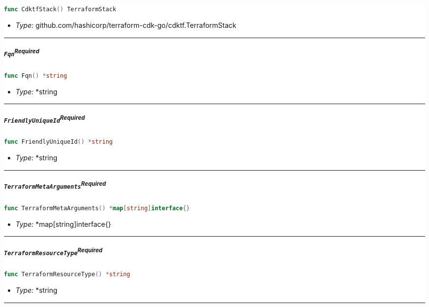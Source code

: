 ```go
func CdktfStack() TerraformStack
```

- *Type:* github.com/hashicorp/terraform-cdk-go/cdktf.TerraformStack

---

##### `Fqn`<sup>Required</sup> <a name="Fqn" id="rhizo-co-terraform-provider-oci.mediaServicesStreamDistributionChannel.MediaServicesStreamDistributionChannel.property.fqn"></a>

```go
func Fqn() *string
```

- *Type:* *string

---

##### `FriendlyUniqueId`<sup>Required</sup> <a name="FriendlyUniqueId" id="rhizo-co-terraform-provider-oci.mediaServicesStreamDistributionChannel.MediaServicesStreamDistributionChannel.property.friendlyUniqueId"></a>

```go
func FriendlyUniqueId() *string
```

- *Type:* *string

---

##### `TerraformMetaArguments`<sup>Required</sup> <a name="TerraformMetaArguments" id="rhizo-co-terraform-provider-oci.mediaServicesStreamDistributionChannel.MediaServicesStreamDistributionChannel.property.terraformMetaArguments"></a>

```go
func TerraformMetaArguments() *map[string]interface{}
```

- *Type:* *map[string]interface{}

---

##### `TerraformResourceType`<sup>Required</sup> <a name="TerraformResourceType" id="rhizo-co-terraform-provider-oci.mediaServicesStreamDistributionChannel.MediaServicesStreamDistributionChannel.property.terraformResourceType"></a>

```go
func TerraformResourceType() *string
```

- *Type:* *string

---
